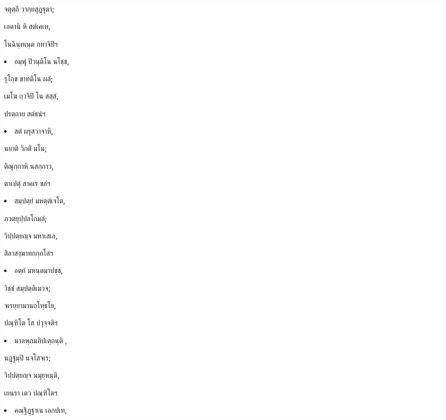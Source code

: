 จตุตฺถี วากฺยสุฎฺฐุตา;  
  
เอตานิ หิ สตํเคเห,  
  
โนฉินฺทเนฺต กทาจิปิฯ  
</li>
  
<li>
อมฺพุํ ปิวนฺติโน นโชฺช,  
  
รุโกฺข ขาทติโน ผลํ;  
  
เมโฆ กฺวจิปิ โน สสฺสํ,  
  
ปรตฺถาย สตํธนํฯ  
</li>
  
<li>
สตํ ผรุสวาจาหิ,  
  
นยาติ วิกติํ มโน;  
  
ติณุกฺกาหิ นสกฺกาว,  
  
ตาเปตุํ สาคเร ชลํฯ  
</li>
  
<li>
สมฺปตฺยํ  
มหตฺตํเจโต,  
  
ภวตฺยุปฺปลโกมลํ;  
  
วิปฺปตฺยญฺจ มหาเสเล,  
  
สิลาสงฺฆาทกกฺกโสฯ  
</li>
  
<li>
อตฺถํ มหนฺตมาปชฺช,  
  
วิชฺชํ สมฺปตฺติเมวจ;  
  
จเรยฺยามานถโทฺธโย,  
  
ปณฺฑิโต โส ปวุจฺจติฯ  
</li>
  
<li>
นาลพฺภมภิปเตฺถนฺติ  
,  
  
นฎฺฐมฺปิ นจโสจเร;  
  
วิปฺปตฺยญฺจ นมุยฺหนฺติ,  
  
เยนรา เตว ปณฺฑิโตฯ  
</li>
  
<li>
คณฺฐิฎฺฐาเน เอกปเท,  
  